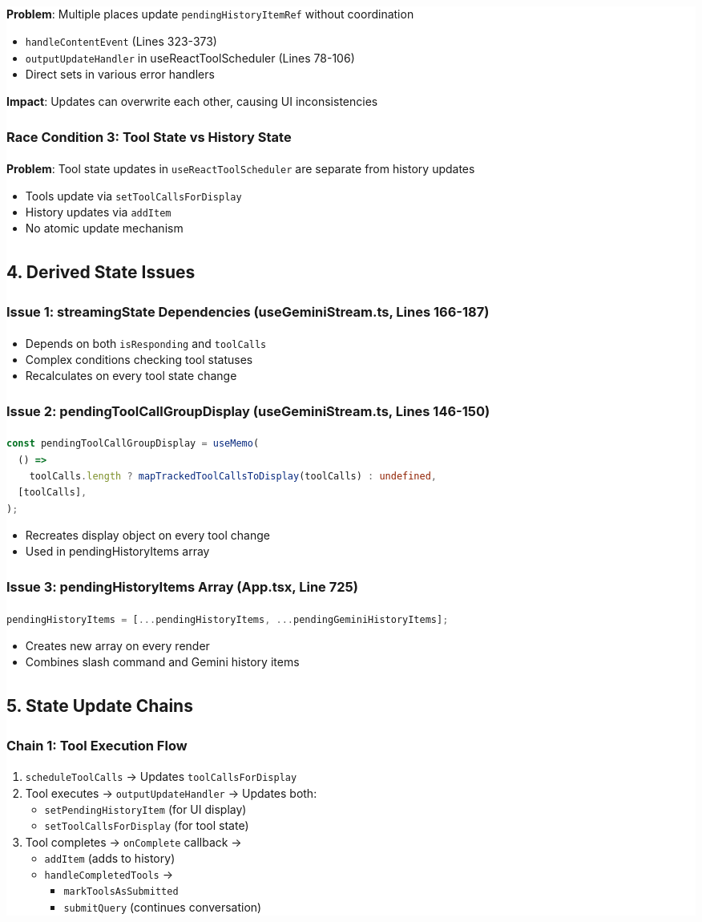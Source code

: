 **Problem**: Multiple places update `pendingHistoryItemRef` without coordination

- `handleContentEvent` (Lines 323-373)
- `outputUpdateHandler` in useReactToolScheduler (Lines 78-106)
- Direct sets in various error handlers

**Impact**: Updates can overwrite each other, causing UI inconsistencies

### Race Condition 3: Tool State vs History State

**Problem**: Tool state updates in `useReactToolScheduler` are separate from history updates

- Tools update via `setToolCallsForDisplay`
- History updates via `addItem`
- No atomic update mechanism

## 4. Derived State Issues

### Issue 1: streamingState Dependencies (useGeminiStream.ts, Lines 166-187)

- Depends on both `isResponding` and `toolCalls`
- Complex conditions checking tool statuses
- Recalculates on every tool state change

### Issue 2: pendingToolCallGroupDisplay (useGeminiStream.ts, Lines 146-150)

```typescript
const pendingToolCallGroupDisplay = useMemo(
  () =>
    toolCalls.length ? mapTrackedToolCallsToDisplay(toolCalls) : undefined,
  [toolCalls],
);
```

- Recreates display object on every tool change
- Used in pendingHistoryItems array

### Issue 3: pendingHistoryItems Array (App.tsx, Line 725)

```typescript
pendingHistoryItems = [...pendingHistoryItems, ...pendingGeminiHistoryItems];
```

- Creates new array on every render
- Combines slash command and Gemini history items

## 5. State Update Chains

### Chain 1: Tool Execution Flow

1. `scheduleToolCalls` → Updates `toolCallsForDisplay`
2. Tool executes → `outputUpdateHandler` → Updates both:
   - `setPendingHistoryItem` (for UI display)
   - `setToolCallsForDisplay` (for tool state)
3. Tool completes → `onComplete` callback →
   - `addItem` (adds to history)
   - `handleCompletedTools` →
     - `markToolsAsSubmitted`
     - `submitQuery` (continues conversation)

